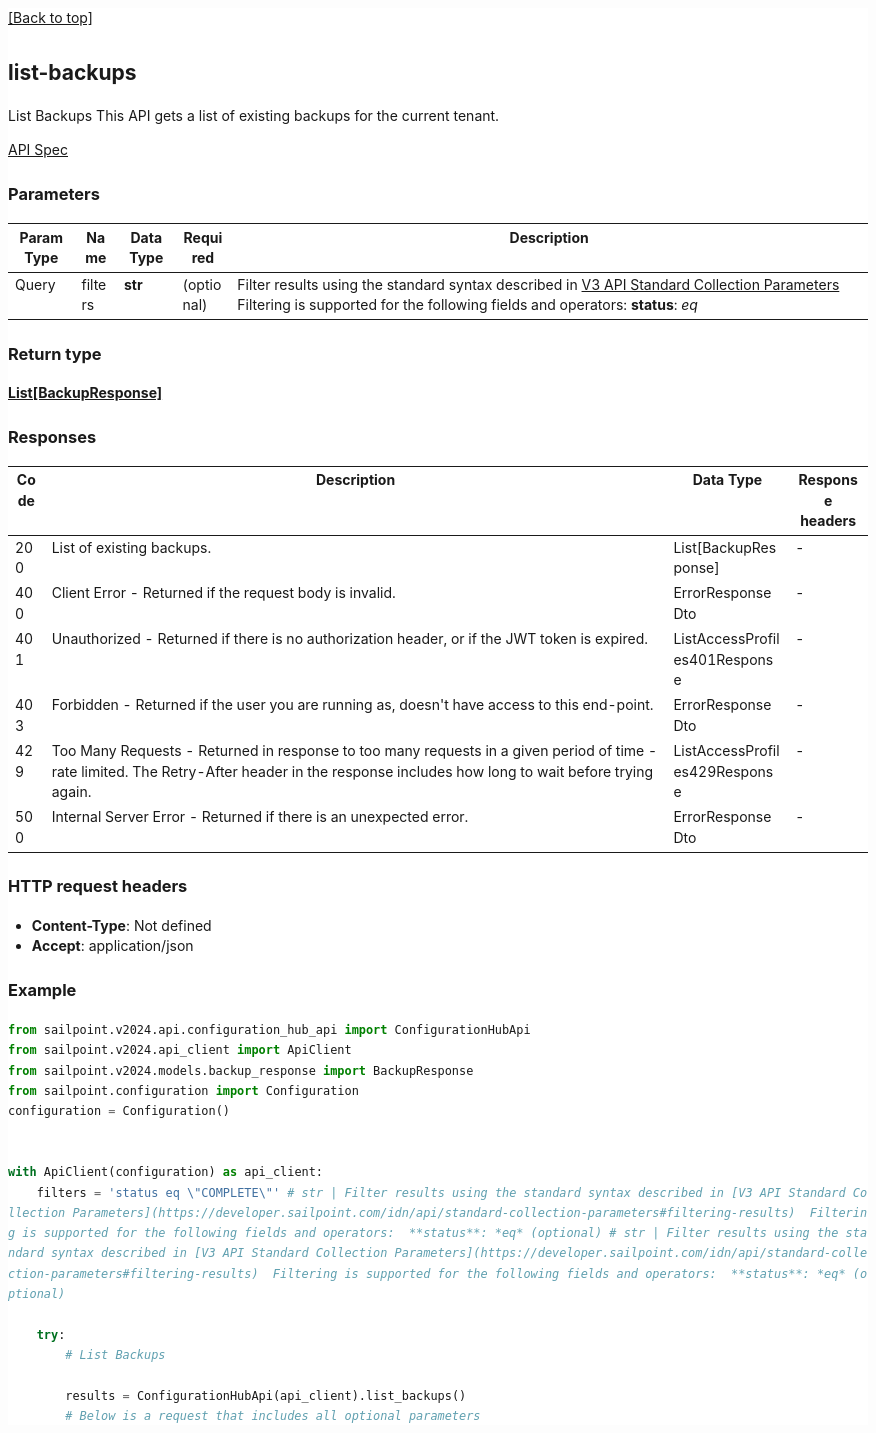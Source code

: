 

[[Back to top]](#) 

## list-backups
List Backups
This API gets a list of existing backups for the current tenant.

[API Spec](https://developer.sailpoint.com/docs/api/v2024/list-backups)

### Parameters 

Param Type | Name | Data Type | Required  | Description
------------- | ------------- | ------------- | ------------- | ------------- 
  Query | filters | **str** |   (optional) | Filter results using the standard syntax described in [V3 API Standard Collection Parameters](https://developer.sailpoint.com/idn/api/standard-collection-parameters#filtering-results)  Filtering is supported for the following fields and operators:  **status**: *eq*

### Return type
[**List[BackupResponse]**](../models/backup-response)

### Responses
Code | Description  | Data Type | Response headers |
------------- | ------------- | ------------- |------------------|
200 | List of existing backups. | List[BackupResponse] |  -  |
400 | Client Error - Returned if the request body is invalid. | ErrorResponseDto |  -  |
401 | Unauthorized - Returned if there is no authorization header, or if the JWT token is expired. | ListAccessProfiles401Response |  -  |
403 | Forbidden - Returned if the user you are running as, doesn&#39;t have access to this end-point. | ErrorResponseDto |  -  |
429 | Too Many Requests - Returned in response to too many requests in a given period of time - rate limited. The Retry-After header in the response includes how long to wait before trying again. | ListAccessProfiles429Response |  -  |
500 | Internal Server Error - Returned if there is an unexpected error. | ErrorResponseDto |  -  |

### HTTP request headers
 - **Content-Type**: Not defined
 - **Accept**: application/json

### Example

```python
from sailpoint.v2024.api.configuration_hub_api import ConfigurationHubApi
from sailpoint.v2024.api_client import ApiClient
from sailpoint.v2024.models.backup_response import BackupResponse
from sailpoint.configuration import Configuration
configuration = Configuration()


with ApiClient(configuration) as api_client:
    filters = 'status eq \"COMPLETE\"' # str | Filter results using the standard syntax described in [V3 API Standard Collection Parameters](https://developer.sailpoint.com/idn/api/standard-collection-parameters#filtering-results)  Filtering is supported for the following fields and operators:  **status**: *eq* (optional) # str | Filter results using the standard syntax described in [V3 API Standard Collection Parameters](https://developer.sailpoint.com/idn/api/standard-collection-parameters#filtering-results)  Filtering is supported for the following fields and operators:  **status**: *eq* (optional)

    try:
        # List Backups
        
        results = ConfigurationHubApi(api_client).list_backups()
        # Below is a request that includes all optional parameters
```